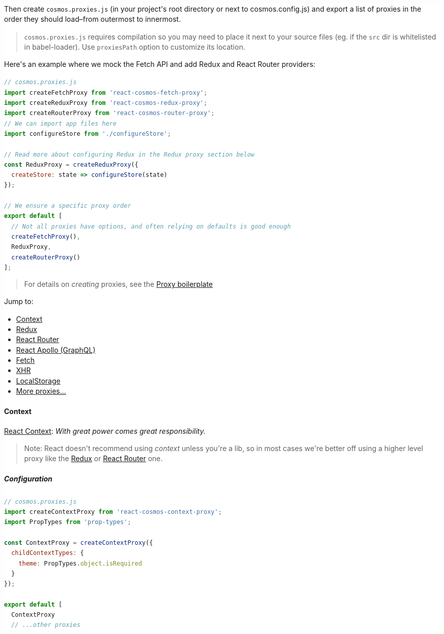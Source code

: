 Then create `cosmos.proxies.js` (in your project's root directory or next to cosmos.config.js) and export a list of proxies in the order they should load–from outermost to innermost.

> `cosmos.proxies.js` requires compilation so you may need to place it next to your source files (eg. if the `src` dir is whitelisted in babel-loader). Use `proxiesPath` option to customize its location.

Here's an example where we mock the Fetch API and add Redux and React Router providers:

```js
// cosmos.proxies.js
import createFetchProxy from 'react-cosmos-fetch-proxy';
import createReduxProxy from 'react-cosmos-redux-proxy';
import createRouterProxy from 'react-cosmos-router-proxy';
// We can import app files here
import configureStore from './configureStore';

// Read more about configuring Redux in the Redux proxy section below
const ReduxProxy = createReduxProxy({
  createStore: state => configureStore(state)
});

// We ensure a specific proxy order
export default [
  // Not all proxies have options, and often relying on defaults is good enough
  createFetchProxy(),
  ReduxProxy,
  createRouterProxy()
];
```

> For details on _creating_ proxies, see the [Proxy boilerplate](CONTRIBUTING.md#proxy-boilerplate)

Jump to:

- [Context](#context)
- [Redux](#redux)
- [React Router](#react-router)
- [React Apollo (GraphQL)](#react-apollo-graphql)
- [Fetch](#fetch)
- [XHR](#xhr)
- [LocalStorage](#localstorage)
- [More proxies...](#more-proxies)

#### Context

[React Context](https://facebook.github.io/react/docs/context.html): _With great power comes great responsibility._

> Note: React doesn't recommend using _context_ unless you're a lib, so in most cases we're better off using a higher level proxy like the [Redux](#redux) or [React Router](#react-router) one.

##### Configuration

```js
// cosmos.proxies.js
import createContextProxy from 'react-cosmos-context-proxy';
import PropTypes from 'prop-types';

const ContextProxy = createContextProxy({
  childContextTypes: {
    theme: PropTypes.object.isRequired
  }
});

export default [
  ContextProxy
  // ...other proxies
```